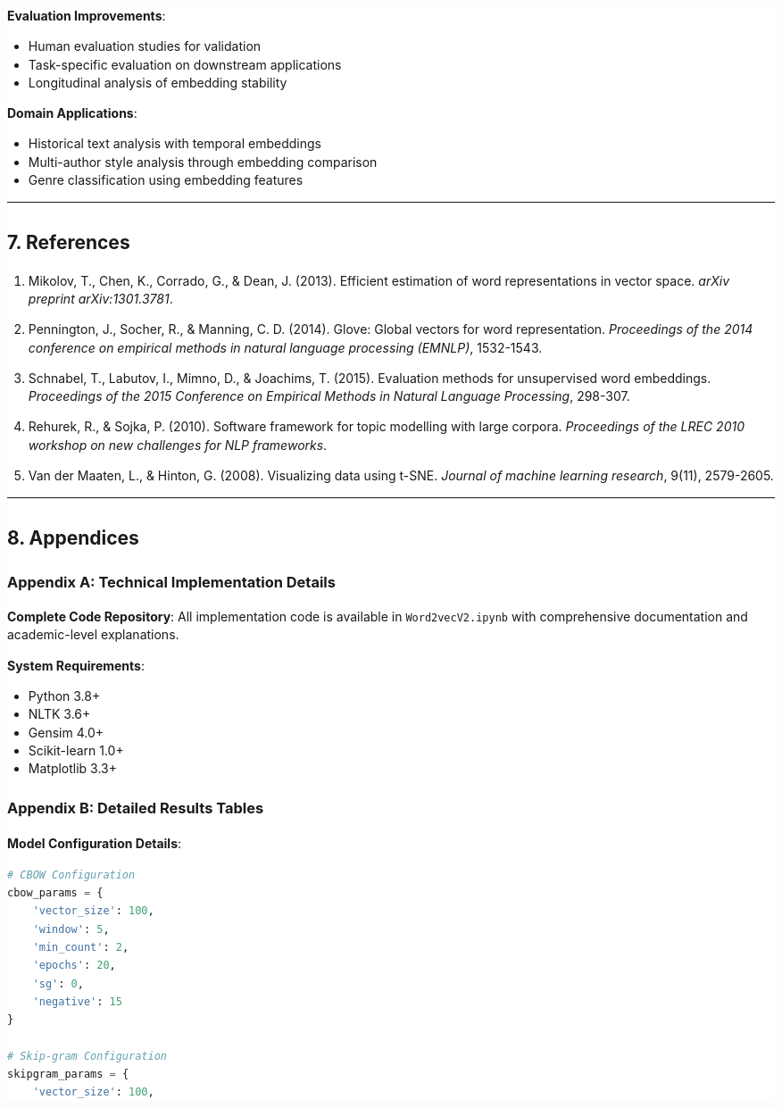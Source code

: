 **Evaluation Improvements**:

- Human evaluation studies for validation
- Task-specific evaluation on downstream applications
- Longitudinal analysis of embedding stability

**Domain Applications**:

- Historical text analysis with temporal embeddings
- Multi-author style analysis through embedding comparison
- Genre classification using embedding features

---

## 7. References

1. Mikolov, T., Chen, K., Corrado, G., & Dean, J. (2013). Efficient estimation of word representations in vector space. _arXiv preprint arXiv:1301.3781_.

2. Pennington, J., Socher, R., & Manning, C. D. (2014). Glove: Global vectors for word representation. _Proceedings of the 2014 conference on empirical methods in natural language processing (EMNLP)_, 1532-1543.

3. Schnabel, T., Labutov, I., Mimno, D., & Joachims, T. (2015). Evaluation methods for unsupervised word embeddings. _Proceedings of the 2015 Conference on Empirical Methods in Natural Language Processing_, 298-307.

4. Rehurek, R., & Sojka, P. (2010). Software framework for topic modelling with large corpora. _Proceedings of the LREC 2010 workshop on new challenges for NLP frameworks_.

5. Van der Maaten, L., & Hinton, G. (2008). Visualizing data using t-SNE. _Journal of machine learning research_, 9(11), 2579-2605.

---

## 8. Appendices

### Appendix A: Technical Implementation Details

**Complete Code Repository**: All implementation code is available in `Word2vecV2.ipynb` with comprehensive documentation and academic-level explanations.

**System Requirements**:

- Python 3.8+
- NLTK 3.6+
- Gensim 4.0+
- Scikit-learn 1.0+
- Matplotlib 3.3+

### Appendix B: Detailed Results Tables

**Model Configuration Details**:

```python
# CBOW Configuration
cbow_params = {
    'vector_size': 100,
    'window': 5,
    'min_count': 2,
    'epochs': 20,
    'sg': 0,
    'negative': 15
}

# Skip-gram Configuration
skipgram_params = {
    'vector_size': 100,
```